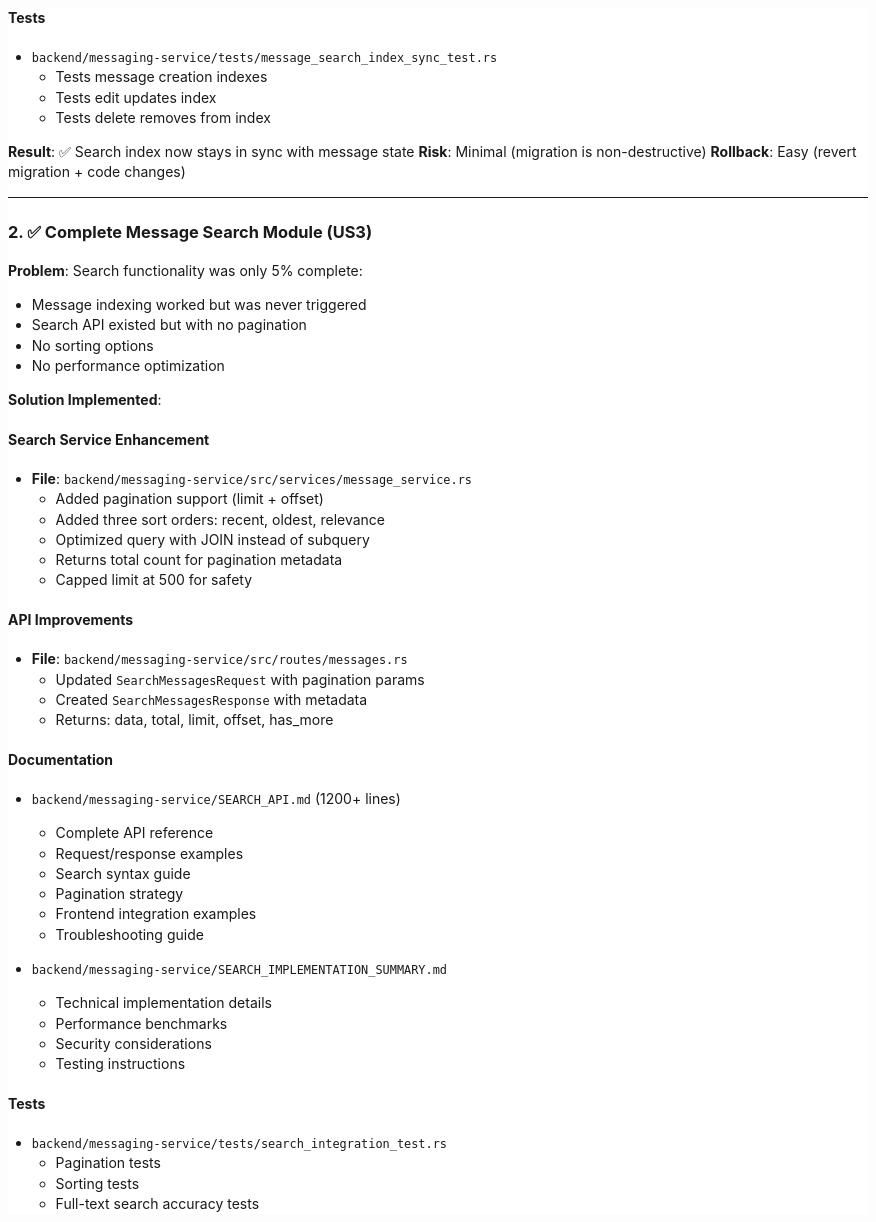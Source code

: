 #### Tests
- `backend/messaging-service/tests/message_search_index_sync_test.rs`
  - Tests message creation indexes
  - Tests edit updates index
  - Tests delete removes from index

**Result**: ✅ Search index now stays in sync with message state
**Risk**: Minimal (migration is non-destructive)
**Rollback**: Easy (revert migration + code changes)

---

### 2. ✅ Complete Message Search Module (US3)

**Problem**: Search functionality was only 5% complete:
- Message indexing worked but was never triggered
- Search API existed but with no pagination
- No sorting options
- No performance optimization

**Solution Implemented**:

#### Search Service Enhancement
- **File**: `backend/messaging-service/src/services/message_service.rs`
  - Added pagination support (limit + offset)
  - Added three sort orders: recent, oldest, relevance
  - Optimized query with JOIN instead of subquery
  - Returns total count for pagination metadata
  - Capped limit at 500 for safety

#### API Improvements
- **File**: `backend/messaging-service/src/routes/messages.rs`
  - Updated `SearchMessagesRequest` with pagination params
  - Created `SearchMessagesResponse` with metadata
  - Returns: data, total, limit, offset, has_more

#### Documentation
- `backend/messaging-service/SEARCH_API.md` (1200+ lines)
  - Complete API reference
  - Request/response examples
  - Search syntax guide
  - Pagination strategy
  - Frontend integration examples
  - Troubleshooting guide

- `backend/messaging-service/SEARCH_IMPLEMENTATION_SUMMARY.md`
  - Technical implementation details
  - Performance benchmarks
  - Security considerations
  - Testing instructions

#### Tests
- `backend/messaging-service/tests/search_integration_test.rs`
  - Pagination tests
  - Sorting tests
  - Full-text search accuracy tests
